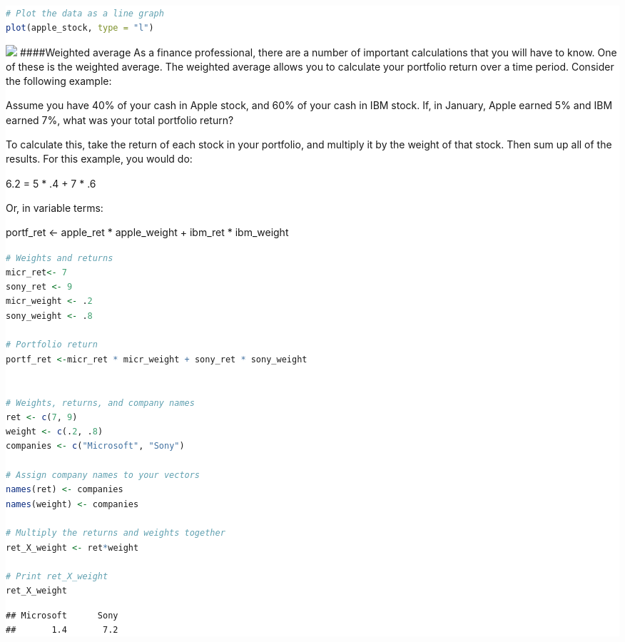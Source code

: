 ```r
# Plot the data as a line graph
plot(apple_stock, type = "l")
```

<img src="Introduction_to_R_for_Finance_files/figure-html/unnamed-chunk-7-2.png" width="672" />
####Weighted average
As a finance professional, there are a number of important calculations that you will have to know. One of these is the weighted average. The weighted average allows you to calculate your portfolio return over a time period. Consider the following example:

Assume you have 40% of your cash in Apple stock, and 60% of your cash in IBM stock. If, in January, Apple earned 5% and IBM earned 7%, what was your total portfolio return?

To calculate this, take the return of each stock in your portfolio, and multiply it by the weight of that stock. Then sum up all of the results. For this example, you would do:

6.2 = 5 * .4 + 7 * .6

Or, in variable terms:

portf_ret <- apple_ret * apple_weight + ibm_ret * ibm_weight


```r
# Weights and returns
micr_ret<- 7
sony_ret <- 9
micr_weight <- .2
sony_weight <- .8

# Portfolio return
portf_ret <-micr_ret * micr_weight + sony_ret * sony_weight


# Weights, returns, and company names
ret <- c(7, 9)
weight <- c(.2, .8)
companies <- c("Microsoft", "Sony")

# Assign company names to your vectors
names(ret) <- companies
names(weight) <- companies

# Multiply the returns and weights together 
ret_X_weight <- ret*weight

# Print ret_X_weight
ret_X_weight
```

```
## Microsoft      Sony 
##       1.4       7.2
```
